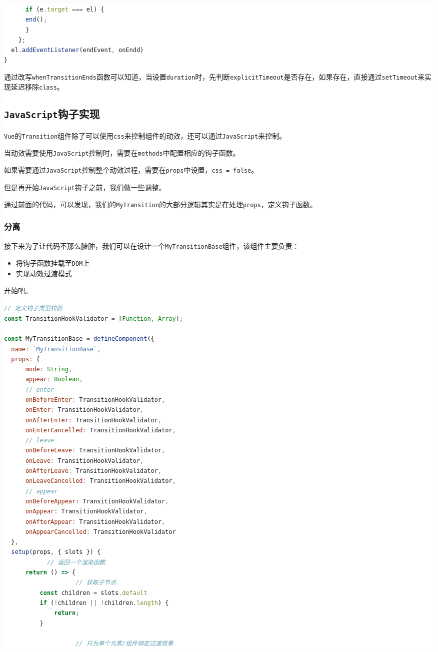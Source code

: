 ```js
	  if (e.target === el) {
      end();
	  }
	};
  el.addEventListener(endEvent, onEndd)
}
```

通过改写`whenTransitionEnds`函数可以知道，当设置`duration`时，先判断`explicitTimeout`是否存在，如果存在，直接通过`setTimeout`来实现延迟移除`class`。

## `JavaScript`钩子实现

`Vue`的`Transition`组件除了可以使用`css`来控制组件的动效，还可以通过`JavaScript`来控制。

当动效需要使用`JavaScript`控制时，需要在`methods`中配置相应的钩子函数。

如果需要通过`JavaScript`控制整个动效过程，需要在`props`中设置，`css = false`。

但是再开始`JavaScript`钩子之前，我们做一些调整。

通过前面的代码，可以发现，我们的`MyTransition`的大部分逻辑其实是在处理`props`，定义钩子函数。

### 分离

接下来为了让代码不那么臃肿，我们可以在设计一个`MyTransitionBase`组件，该组件主要负责：

- 将钩子函数挂载至`DOM`上
- 实现动效过渡模式

开始吧。

```js
// 定义钩子类型校验
const TransitionHookValidator = [Function, Array];

const MyTransitionBase = defineComponent({
  name: `MyTransitionBase`,
  props: {
      mode: String,
      appear: Boolean,
      // enter
      onBeforeEnter: TransitionHookValidator,
      onEnter: TransitionHookValidator,
      onAfterEnter: TransitionHookValidator,
      onEnterCancelled: TransitionHookValidator,
      // leave
      onBeforeLeave: TransitionHookValidator,
      onLeave: TransitionHookValidator,
      onAfterLeave: TransitionHookValidator,
      onLeaveCancelled: TransitionHookValidator,
      // appear
      onBeforeAppear: TransitionHookValidator,
      onAppear: TransitionHookValidator,
      onAfterAppear: TransitionHookValidator,
      onAppearCancelled: TransitionHookValidator
  },
  setup(props, { slots }) {
			// 返回一个渲染函数
      return () => {
					// 获取子节点
          const children = slots.default
          if (!children || !children.length) {
              return;
          }
			    
					// 只为单个元素/组件绑定过渡效果
```